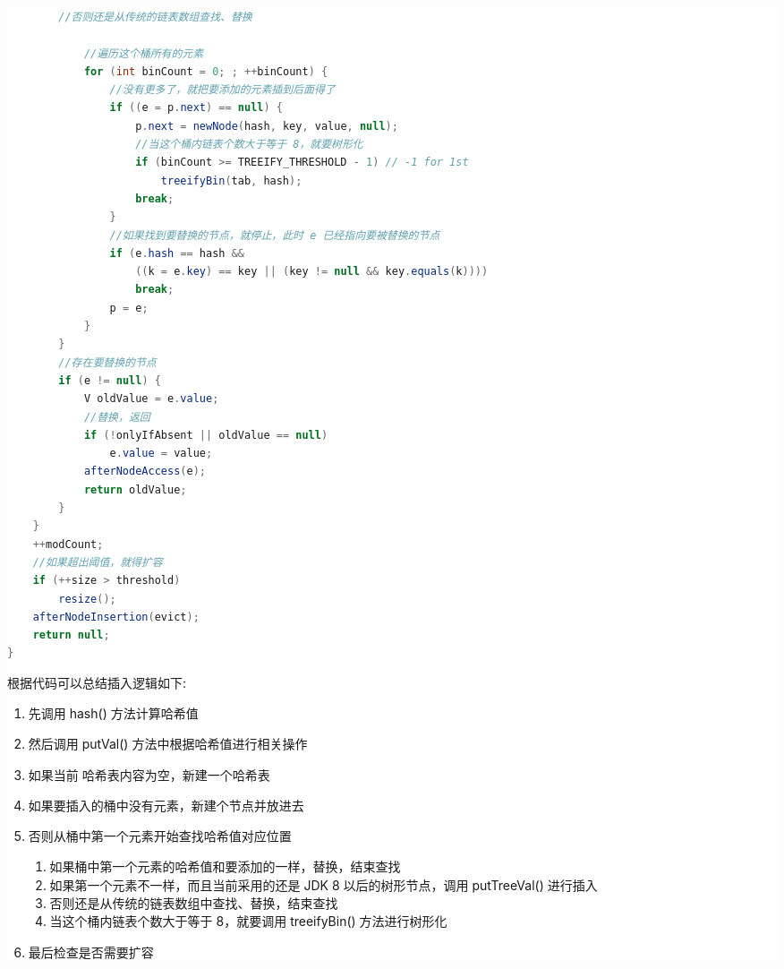```java
        //否则还是从传统的链表数组查找、替换

            //遍历这个桶所有的元素
            for (int binCount = 0; ; ++binCount) {
                //没有更多了，就把要添加的元素插到后面得了
                if ((e = p.next) == null) {
                    p.next = newNode(hash, key, value, null);
                    //当这个桶内链表个数大于等于 8，就要树形化
                    if (binCount >= TREEIFY_THRESHOLD - 1) // -1 for 1st
                        treeifyBin(tab, hash);
                    break;
                }
                //如果找到要替换的节点，就停止，此时 e 已经指向要被替换的节点
                if (e.hash == hash &&
                    ((k = e.key) == key || (key != null && key.equals(k))))
                    break;
                p = e;
            }
        }
        //存在要替换的节点
        if (e != null) {
            V oldValue = e.value;
            //替换，返回
            if (!onlyIfAbsent || oldValue == null)
                e.value = value;
            afterNodeAccess(e);
            return oldValue;
        }
    }
    ++modCount;
    //如果超出阈值，就得扩容
    if (++size > threshold)
        resize();
    afterNodeInsertion(evict);
    return null;
}
```

根据代码可以总结插入逻辑如下:

1. 先调用 hash() 方法计算哈希值

2. 然后调用 putVal() 方法中根据哈希值进行相关操作
3. 如果当前 哈希表内容为空，新建一个哈希表
4. 如果要插入的桶中没有元素，新建个节点并放进去
5. 否则从桶中第一个元素开始查找哈希值对应位置 
   1. 如果桶中第一个元素的哈希值和要添加的一样，替换，结束查找
   2. 如果第一个元素不一样，而且当前采用的还是 JDK 8 以后的树形节点，调用 putTreeVal() 进行插入
   3. 否则还是从传统的链表数组中查找、替换，结束查找
   4. 当这个桶内链表个数大于等于 8，就要调用 treeifyBin() 方法进行树形化
6. 最后检查是否需要扩容
